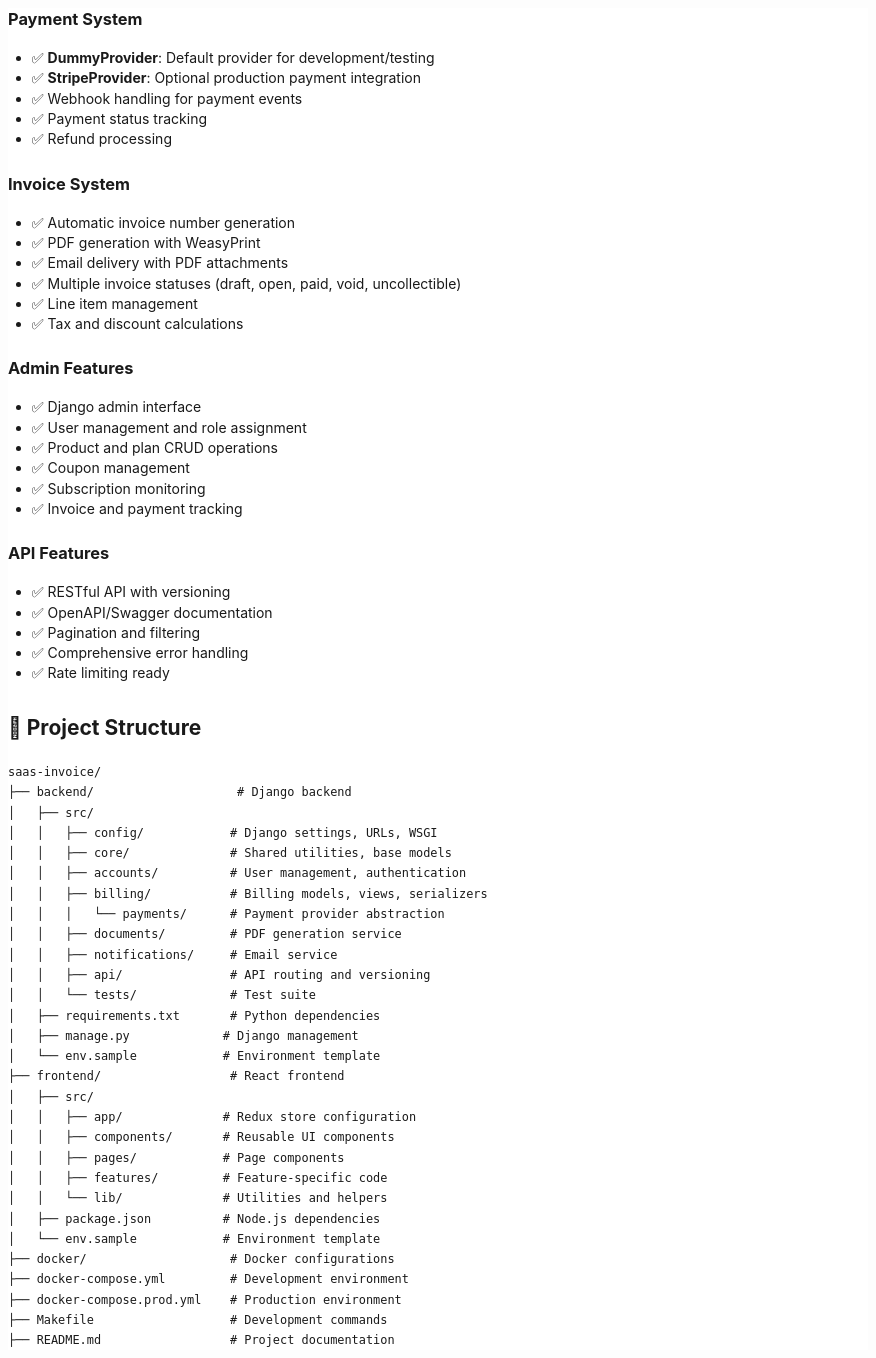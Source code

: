 ### Payment System
- ✅ **DummyProvider**: Default provider for development/testing
- ✅ **StripeProvider**: Optional production payment integration
- ✅ Webhook handling for payment events
- ✅ Payment status tracking
- ✅ Refund processing

### Invoice System
- ✅ Automatic invoice number generation
- ✅ PDF generation with WeasyPrint
- ✅ Email delivery with PDF attachments
- ✅ Multiple invoice statuses (draft, open, paid, void, uncollectible)
- ✅ Line item management
- ✅ Tax and discount calculations

### Admin Features
- ✅ Django admin interface
- ✅ User management and role assignment
- ✅ Product and plan CRUD operations
- ✅ Coupon management
- ✅ Subscription monitoring
- ✅ Invoice and payment tracking

### API Features
- ✅ RESTful API with versioning
- ✅ OpenAPI/Swagger documentation
- ✅ Pagination and filtering
- ✅ Comprehensive error handling
- ✅ Rate limiting ready

## 📁 Project Structure

```
saas-invoice/
├── backend/                    # Django backend
│   ├── src/
│   │   ├── config/            # Django settings, URLs, WSGI
│   │   ├── core/              # Shared utilities, base models
│   │   ├── accounts/          # User management, authentication
│   │   ├── billing/           # Billing models, views, serializers
│   │   │   └── payments/      # Payment provider abstraction
│   │   ├── documents/         # PDF generation service
│   │   ├── notifications/     # Email service
│   │   ├── api/               # API routing and versioning
│   │   └── tests/             # Test suite
│   ├── requirements.txt       # Python dependencies
│   ├── manage.py             # Django management
│   └── env.sample            # Environment template
├── frontend/                  # React frontend
│   ├── src/
│   │   ├── app/              # Redux store configuration
│   │   ├── components/       # Reusable UI components
│   │   ├── pages/            # Page components
│   │   ├── features/         # Feature-specific code
│   │   └── lib/              # Utilities and helpers
│   ├── package.json          # Node.js dependencies
│   └── env.sample            # Environment template
├── docker/                    # Docker configurations
├── docker-compose.yml         # Development environment
├── docker-compose.prod.yml    # Production environment
├── Makefile                   # Development commands
├── README.md                  # Project documentation
```